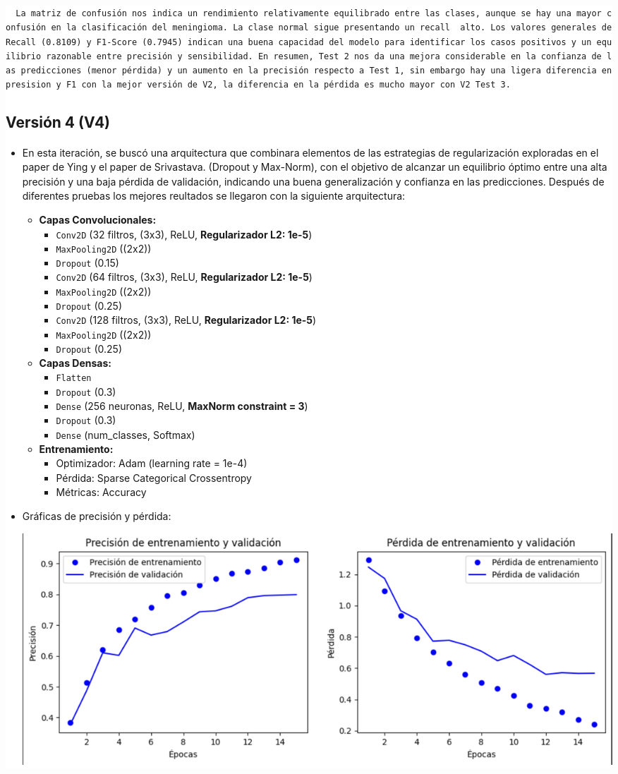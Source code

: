      La matriz de confusión nos indica un rendimiento relativamente equilibrado entre las clases, aunque se hay una mayor confusión en la clasificación del meningioma. La clase normal sigue presentando un recall  alto. Los valores generales de Recall (0.8109) y F1-Score (0.7945) indican una buena capacidad del modelo para identificar los casos positivos y un equilibrio razonable entre precisión y sensibilidad. En resumen, Test 2 nos da una mejora considerable en la confianza de las predicciones (menor pérdida) y un aumento en la precisión respecto a Test 1, sin embargo hay una ligera diferencia en presision y F1 con la mejor versión de V2, la diferencia en la pérdida es mucho mayor con V2 Test 3.


## Versión 4 (V4)

   * En esta iteración, se buscó una arquitectura que combinara elementos de las estrategias de regularización exploradas en el paper de Ying y el paper de Srivastava. (Dropout y Max-Norm), con el objetivo de alcanzar un equilibrio óptimo entre una alta precisión y una baja pérdida de validación, indicando una buena generalización y confianza en las predicciones. Después de diferentes pruebas los mejores reultados se llegaron con la siguiente arquitectura:

      * **Capas Convolucionales:**
           * `Conv2D` (32 filtros, (3x3), ReLU, **Regularizador L2: 1e-5**)
           * `MaxPooling2D` ((2x2))
           * `Dropout` (0.15)
           * `Conv2D` (64 filtros, (3x3), ReLU, **Regularizador L2: 1e-5**)
           * `MaxPooling2D` ((2x2))
           * `Dropout` (0.25)
           * `Conv2D` (128 filtros, (3x3), ReLU, **Regularizador L2: 1e-5**)
           * `MaxPooling2D` ((2x2))
           * `Dropout` (0.25)
       * **Capas Densas:**
           * `Flatten`
           * `Dropout` (0.3)
           * `Dense` (256 neuronas, ReLU, **MaxNorm constraint = 3**)
           * `Dropout` (0.3)
           * `Dense` (num\_classes, Softmax)
       * **Entrenamiento:**
           * Optimizador: Adam (learning rate = 1e-4)
           * Pérdida: Sparse Categorical Crossentropy
           * Métricas: Accuracy

   
   * Gráficas de precisión y pérdida:
   
       ![](https://github.com/maugarciav/tc3002b-IA/blob/main/IMG/TrainValV4.png)
